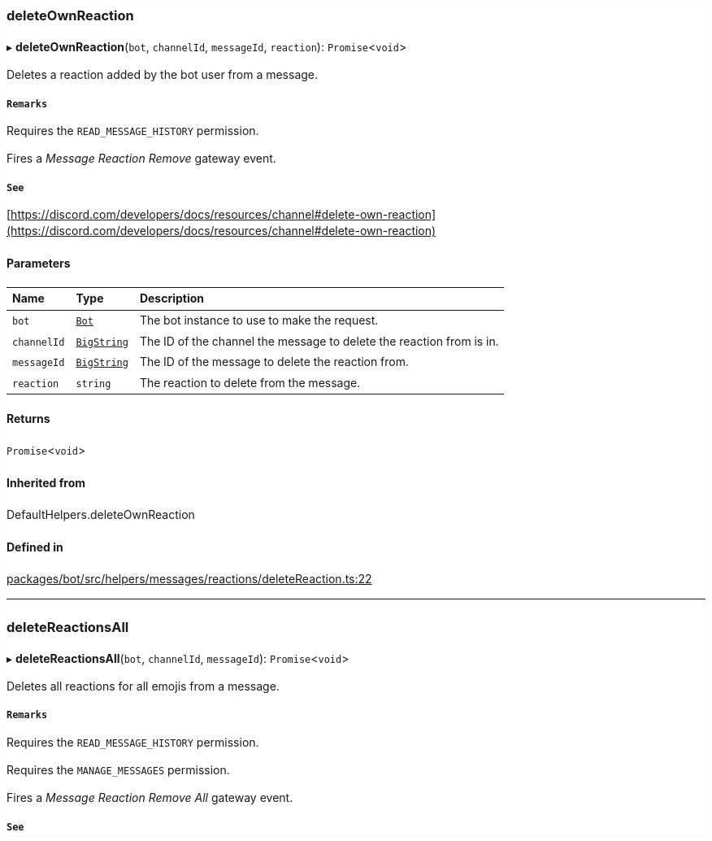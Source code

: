### deleteOwnReaction

▸ **deleteOwnReaction**(`bot`, `channelId`, `messageId`, `reaction`): `Promise`<`void`\>

Deletes a reaction added by the bot user from a message.

**`Remarks`**

Requires the `READ_MESSAGE_HISTORY` permission.

Fires a _Message Reaction Remove_ gateway event.

**`See`**

[https://discord.com/developers/docs/resources/channel#delete-own-reaction](https://discord.com/developers/docs/resources/channel#delete-own-reaction)

#### Parameters

| Name        | Type                                                  | Description                                                          |
| :---------- | :---------------------------------------------------- | :------------------------------------------------------------------- |
| `bot`       | [`Bot`](discordeno_bot.Bot.md)                        | The bot instance to use to make the request.                         |
| `channelId` | [`BigString`](../modules/discordeno_bot.md#bigstring) | The ID of the channel the message to delete the reaction from is in. |
| `messageId` | [`BigString`](../modules/discordeno_bot.md#bigstring) | The ID of the message to delete the reaction from.                   |
| `reaction`  | `string`                                              | The reaction to delete from the message.                             |

#### Returns

`Promise`<`void`\>

#### Inherited from

DefaultHelpers.deleteOwnReaction

#### Defined in

[packages/bot/src/helpers/messages/reactions/deleteReaction.ts:22](https://github.com/deepsarda/discordeno/blob/c6dc30bb/packages/bot/src/helpers/messages/reactions/deleteReaction.ts#L22)

---

### deleteReactionsAll

▸ **deleteReactionsAll**(`bot`, `channelId`, `messageId`): `Promise`<`void`\>

Deletes all reactions for all emojis from a message.

**`Remarks`**

Requires the `READ_MESSAGE_HISTORY` permission.

Requires the `MANAGE_MESSAGES` permission.

Fires a _Message Reaction Remove All_ gateway event.

**`See`**
